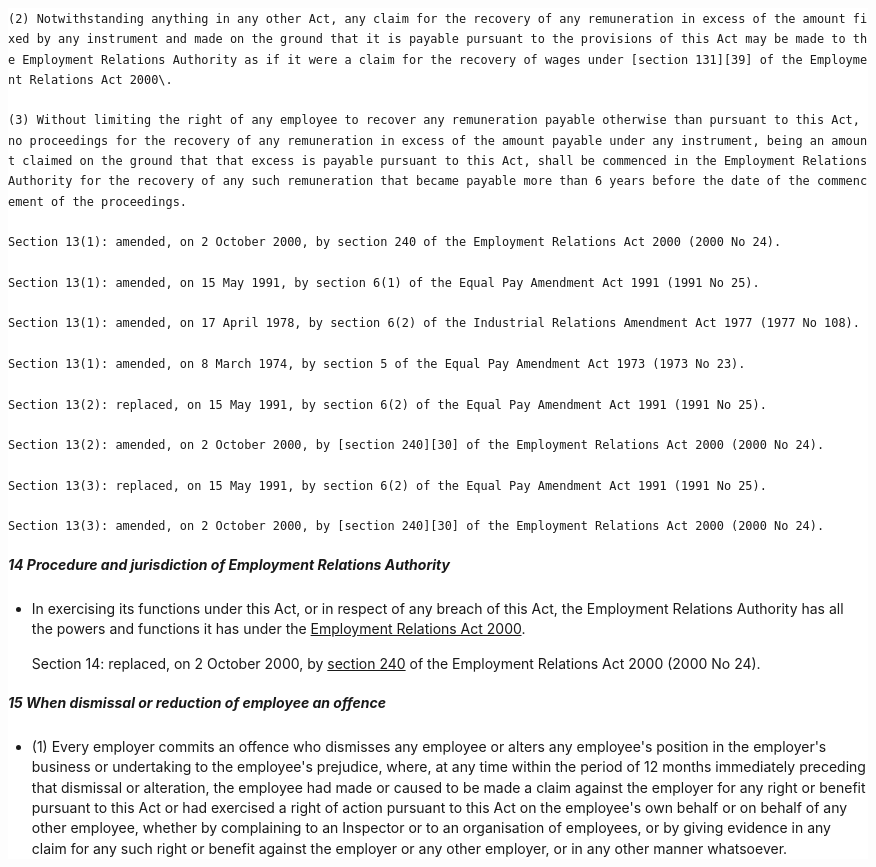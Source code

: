     (2) Notwithstanding anything in any other Act, any claim for the recovery of any remuneration in excess of the amount fixed by any instrument and made on the ground that it is payable pursuant to the provisions of this Act may be made to the Employment Relations Authority as if it were a claim for the recovery of wages under [section 131][39] of the Employment Relations Act 2000\.
    
    (3) Without limiting the right of any employee to recover any remuneration payable otherwise than pursuant to this Act, no proceedings for the recovery of any remuneration in excess of the amount payable under any instrument, being an amount claimed on the ground that that excess is payable pursuant to this Act, shall be commenced in the Employment Relations Authority for the recovery of any such remuneration that became payable more than 6 years before the date of the commencement of the proceedings.
    
    Section 13(1): amended, on 2 October 2000, by section 240 of the Employment Relations Act 2000 (2000 No 24).
    
    Section 13(1): amended, on 15 May 1991, by section 6(1) of the Equal Pay Amendment Act 1991 (1991 No 25).
    
    Section 13(1): amended, on 17 April 1978, by section 6(2) of the Industrial Relations Amendment Act 1977 (1977 No 108).
    
    Section 13(1): amended, on 8 March 1974, by section 5 of the Equal Pay Amendment Act 1973 (1973 No 23).
    
    Section 13(2): replaced, on 15 May 1991, by section 6(2) of the Equal Pay Amendment Act 1991 (1991 No 25).
    
    Section 13(2): amended, on 2 October 2000, by [section 240][30] of the Employment Relations Act 2000 (2000 No 24).
    
    Section 13(3): replaced, on 15 May 1991, by section 6(2) of the Equal Pay Amendment Act 1991 (1991 No 25).
    
    Section 13(3): amended, on 2 October 2000, by [section 240][30] of the Employment Relations Act 2000 (2000 No 24).

##### 14 Procedure and jurisdiction of Employment Relations Authority
    
*   In exercising its functions under this Act, or in respect of any breach of this Act, the Employment Relations Authority has all the powers and functions it has under the [Employment Relations Act 2000][24].
    
    Section 14: replaced, on 2 October 2000, by [section 240][30] of the Employment Relations Act 2000 (2000 No 24).

##### 15 When dismissal or reduction of employee an offence
    
*   (1) Every employer commits an offence who dismisses any employee or alters any employee's position in the employer's business or undertaking to the employee's prejudice, where, at any time within the period of 12 months immediately preceding that dismissal or alteration, the employee had made or caused to be made a claim against the employer for any right or benefit pursuant to this Act or had exercised a right of action pursuant to this Act on the employee's own behalf or on behalf of any other employee, whether by complaining to an Inspector or to an organisation of employees, or by giving evidence in any claim for any such right or benefit against the employer or any other employer, or in any other manner whatsoever.
    

[0]: http://www.legislation.govt.nz/act/public/1972/0118/latest/link.aspx?id=DLM195466
[1]: http://www.legislation.govt.nz/act/public/1972/0118/latest/whole.html#DLM407772
[2]: http://www.legislation.govt.nz/act/public/1972/0118/latest/whole.html#DLM407774
[3]: http://www.legislation.govt.nz/act/public/1972/0118/latest/whole.html#DLM407775
[4]: http://www.legislation.govt.nz/act/public/1972/0118/latest/whole.html#DLM408034
[5]: http://www.legislation.govt.nz/act/public/1972/0118/latest/whole.html#DLM408037
[6]: http://www.legislation.govt.nz/act/public/1972/0118/latest/whole.html#DLM408038
[7]: http://www.legislation.govt.nz/act/public/1972/0118/latest/whole.html#DLM408046
[8]: http://www.legislation.govt.nz/act/public/1972/0118/latest/whole.html#DLM408050
[9]: http://www.legislation.govt.nz/act/public/1972/0118/latest/whole.html#DLM408055
[10]: http://www.legislation.govt.nz/act/public/1972/0118/latest/whole.html#DLM408057
[11]: http://www.legislation.govt.nz/act/public/1972/0118/latest/whole.html#DLM408061
[12]: http://www.legislation.govt.nz/act/public/1972/0118/latest/whole.html#DLM408064
[13]: http://www.legislation.govt.nz/act/public/1972/0118/latest/whole.html#DLM408070
[14]: http://www.legislation.govt.nz/act/public/1972/0118/latest/whole.html#DLM408075
[15]: http://www.legislation.govt.nz/act/public/1972/0118/latest/whole.html#DLM408080
[16]: http://www.legislation.govt.nz/act/public/1972/0118/latest/whole.html#DLM408087
[17]: http://www.legislation.govt.nz/act/public/1972/0118/latest/whole.html#DLM408098
[18]: http://www.legislation.govt.nz/act/public/1972/0118/latest/whole.html#DLM408301
[19]: http://www.legislation.govt.nz/act/public/1972/0118/latest/whole.html#DLM408305
[20]: http://www.legislation.govt.nz/act/public/1972/0118/latest/whole.html#DLM408310
[21]: http://www.legislation.govt.nz/act/public/1972/0118/latest/whole.html#DLM408312
[22]: http://www.legislation.govt.nz/act/public/1972/0118/latest/whole.html#DLM408313
[23]: http://www.legislation.govt.nz/act/public/1972/0118/latest/whole.html#DLM408314
[24]: http://www.legislation.govt.nz/act/public/1972/0118/latest/link.aspx?id=DLM58316
[25]: http://www.legislation.govt.nz/act/public/1972/0118/latest/link.aspx?id=DLM129109
[26]: http://www.legislation.govt.nz/act/public/1972/0118/latest/link.aspx?id=DLM357309
[27]: http://www.legislation.govt.nz/act/public/1972/0118/latest/link.aspx?id=DLM357507
[28]: http://www.legislation.govt.nz/act/public/1972/0118/latest/link.aspx?id=DLM60932
[29]: http://www.legislation.govt.nz/act/public/1972/0118/latest/link.aspx?id=DLM61444
[30]: http://www.legislation.govt.nz/act/public/1972/0118/latest/link.aspx?id=DLM61487
[31]: http://www.legislation.govt.nz/act/public/1972/0118/latest/link.aspx?id=DLM130374
[32]: http://www.legislation.govt.nz/act/public/1972/0118/latest/link.aspx?id=DLM1102383
[33]: http://www.legislation.govt.nz/act/public/1972/0118/latest/link.aspx?id=DLM439117
[34]: http://www.legislation.govt.nz/act/public/1972/0118/latest/link.aspx?id=DLM304211
[35]: http://www.legislation.govt.nz/act/public/1972/0118/latest/link.aspx?id=DLM305710
[36]: http://www.legislation.govt.nz/act/public/1972/0118/latest/link.aspx?id=DLM439118
[37]: http://www.legislation.govt.nz/act/public/1972/0118/latest/link.aspx?id=DLM408038
[38]: http://www.legislation.govt.nz/act/public/1972/0118/latest/link.aspx?id=DLM439119
[39]: http://www.legislation.govt.nz/act/public/1972/0118/latest/link.aspx?id=DLM60376
[40]: http://www.legislation.govt.nz/act/public/1972/0118/latest/link.aspx?id=DLM60316
[41]: http://www.legislation.govt.nz/act/public/1972/0118/latest/link.aspx?id=DLM61488
[42]: http://www.legislation.govt.nz/act/public/1972/0118/latest/link.aspx?id=DLM439122
[43]: http://www.legislation.govt.nz/act/public/1972/0118/latest/link.aspx?id=DLM439123
[44]: http://www.legislation.govt.nz/act/public/1972/0118/latest/link.aspx?id=DLM3360714
[45]: http://www.pco.parliament.govt.nz/reprints/
[46]: http://www.legislation.govt.nz/act/public/1972/0118/latest/link.aspx?id=DLM195439
[47]: http://www.pco.parliament.govt.nz/editorial-conventions/
[48]: http://www.legislation.govt.nz/act/public/1972/0118/latest/link.aspx?id=DLM195468
[49]: http://www.legislation.govt.nz/act/public/1972/0118/latest/link.aspx?id=DLM195470
[50]: http://www.legislation.govt.nz/act/public/1972/0118/latest/link.aspx?id=DLM1102127
[51]: http://www.legislation.govt.nz/act/public/1972/0118/latest/link.aspx?id=DLM58319
[52]: http://www.legislation.govt.nz/act/public/1972/0118/latest/link.aspx?id=DLM304215
[53]: http://www.legislation.govt.nz/act/public/1972/0118/latest/link.aspx?id=DLM439115